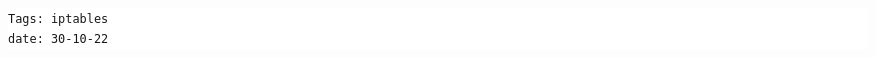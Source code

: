 
`Tags: iptables` <br>
`date: 30-10-22`



[1]: ./media/network-diagram1.png "network diagram"
[2]: ./media/network-diagram2.png "network diagram with inbound traffic from internet to the vmApp2"
[3]: ./media/network-diagram3.png "network diagram with inbound traffic from internet to the vmApp3"
[4]: ./media/network-diagram4.png "network diagram with internal traffic between vnets"
[5]: ./media/iptables.png "iptables: flow of packets through the chains"
[6]: ./media/nat1.png "NAT applied to the traffic inbound from internet to vmApp2"
[7]: ./media/nat2.png "NAT applied to the traffic inbound from internet to vmApp3"
[8]: ./media/traffic-between-vnets.png "no NAT is applied for traffic between vnet2 and vnet3 in transit through the NVAs"




